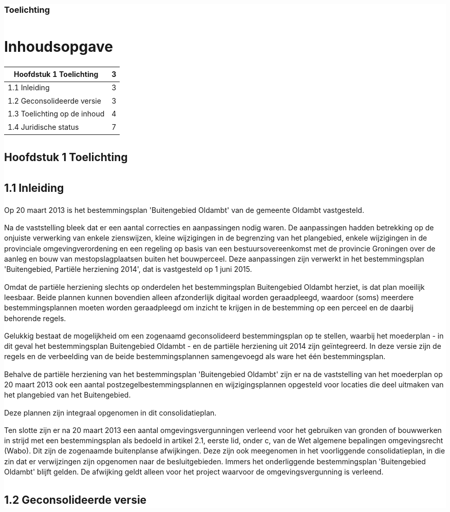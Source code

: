 ### Toelichting

# Inhoudsopgave

| Hoofdstuk 1 Toelichting      | 3 |
|------------------------------|---|
| 1.1 Inleiding                | 3 |
| 1.2 Geconsolideerde versie   | 3 |
| 1.3 Toelichting op de inhoud | 4 |
| 1.4 Juridische status        | 7 |

## <span id="page-2-0"></span>Hoofdstuk 1 Toelichting

## <span id="page-2-1"></span>1.1 Inleiding

Op 20 maart 2013 is het bestemmingsplan 'Buitengebied Oldambt' van de gemeente Oldambt vastgesteld.

Na de vaststelling bleek dat er een aantal correcties en aanpassingen nodig waren. De aanpassingen hadden betrekking op de onjuiste verwerking van enkele zienswijzen, kleine wijzigingen in de begrenzing van het plangebied, enkele wijzigingen in de provinciale omgevingverordening en een regeling op basis van een bestuursovereenkomst met de provincie Groningen over de aanleg en bouw van mestopslagplaatsen buiten het bouwperceel. Deze aanpassingen zijn verwerkt in het bestemmingsplan 'Buitengebied, Partiële herziening 2014', dat is vastgesteld op 1 juni 2015.

Omdat de partiële herziening slechts op onderdelen het bestemmingsplan Buitengebied Oldambt herziet, is dat plan moeilijk leesbaar. Beide plannen kunnen bovendien alleen afzonderlijk digitaal worden geraadpleegd, waardoor (soms) meerdere bestemmingsplannen moeten worden geraadpleegd om inzicht te krijgen in de bestemming op een perceel en de daarbij behorende regels.

Gelukkig bestaat de mogelijkheid om een zogenaamd geconsolideerd bestemmingsplan op te stellen, waarbij het moederplan - in dit geval het bestemmingsplan Buitengebied Oldambt - en de partiële herziening uit 2014 zijn geïntegreerd. In deze versie zijn de regels en de verbeelding van de beide bestemmingsplannen samengevoegd als ware het één bestemmingsplan.

Behalve de partiële herziening van het bestemmingsplan 'Buitengebied Oldambt' zijn er na de vaststelling van het moederplan op 20 maart 2013 ook een aantal postzegelbestemmingsplannen en wijzigingsplannen opgesteld voor locaties die deel uitmaken van het plangebied van het Buitengebied.

Deze plannen zijn integraal opgenomen in dit consolidatieplan.

Ten slotte zijn er na 20 maart 2013 een aantal omgevingsvergunningen verleend voor het gebruiken van gronden of bouwwerken in strijd met een bestemmingsplan als bedoeld in artikel 2.1, eerste lid, onder c, van de Wet algemene bepalingen omgevingsrecht (Wabo). Dit zijn de zogenaamde buitenplanse afwijkingen. Deze zijn ook meegenomen in het voorliggende consolidatieplan, in die zin dat er verwijzingen zijn opgenomen naar de besluitgebieden. Immers het onderliggende bestemmingsplan 'Buitengebied Oldambt' blijft gelden. De afwijking geldt alleen voor het project waarvoor de omgevingsvergunning is verleend.

## <span id="page-2-2"></span>1.2 Geconsolideerde versie
